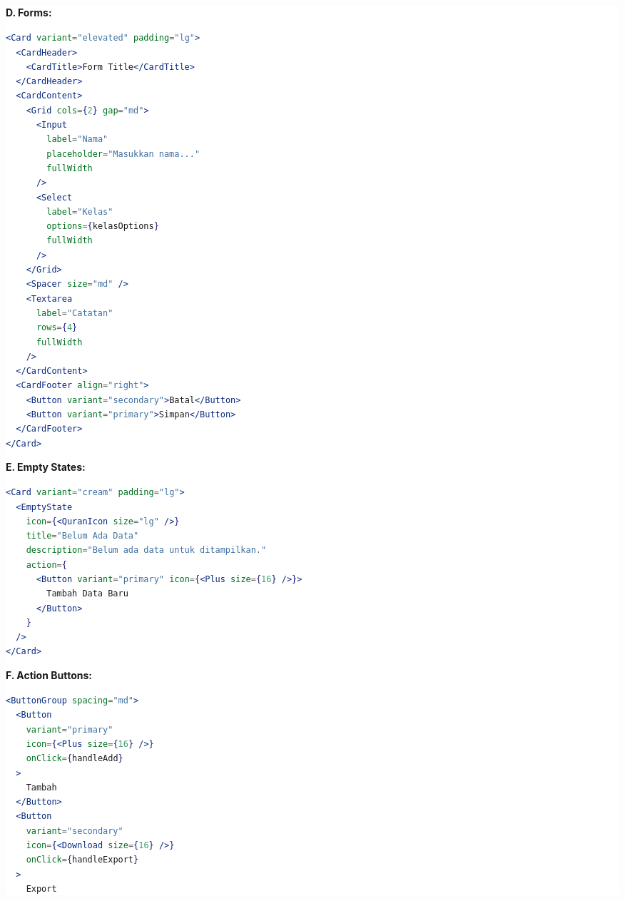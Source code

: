 **D. Forms:**
```jsx
<Card variant="elevated" padding="lg">
  <CardHeader>
    <CardTitle>Form Title</CardTitle>
  </CardHeader>
  <CardContent>
    <Grid cols={2} gap="md">
      <Input
        label="Nama"
        placeholder="Masukkan nama..."
        fullWidth
      />
      <Select
        label="Kelas"
        options={kelasOptions}
        fullWidth
      />
    </Grid>
    <Spacer size="md" />
    <Textarea
      label="Catatan"
      rows={4}
      fullWidth
    />
  </CardContent>
  <CardFooter align="right">
    <Button variant="secondary">Batal</Button>
    <Button variant="primary">Simpan</Button>
  </CardFooter>
</Card>
```

**E. Empty States:**
```jsx
<Card variant="cream" padding="lg">
  <EmptyState
    icon={<QuranIcon size="lg" />}
    title="Belum Ada Data"
    description="Belum ada data untuk ditampilkan."
    action={
      <Button variant="primary" icon={<Plus size={16} />}>
        Tambah Data Baru
      </Button>
    }
  />
</Card>
```

**F. Action Buttons:**
```jsx
<ButtonGroup spacing="md">
  <Button
    variant="primary"
    icon={<Plus size={16} />}
    onClick={handleAdd}
  >
    Tambah
  </Button>
  <Button
    variant="secondary"
    icon={<Download size={16} />}
    onClick={handleExport}
  >
    Export
```